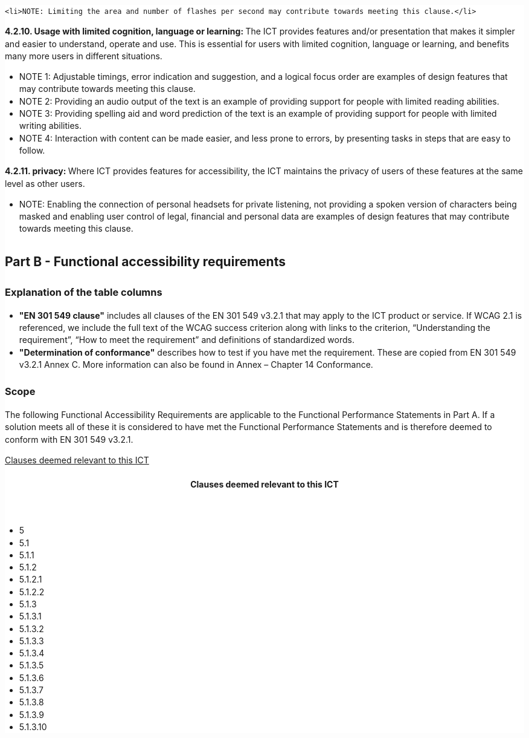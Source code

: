 	<li>NOTE: Limiting the area and number of flashes per second may contribute towards meeting this clause.</li>
</ul>
<p><strong>4.2.10. Usage with limited cognition, language or learning: </strong>The ICT provides features and/or presentation that makes it simpler and easier to understand, operate and use. This is essential for users with limited cognition, language or learning, and benefits many more users in different situations.</p>
<ul>
	<li>NOTE 1: Adjustable timings, error indication and suggestion, and a logical focus order are examples of design features that may contribute towards meeting this clause.</li>
	<li>NOTE 2: Providing an audio output of the text is an example of providing support for people with limited reading abilities.</li>
	<li>NOTE 3: Providing spelling aid and word prediction of the text is an example of providing support for people with limited writing abilities.</li>
	<li>NOTE 4: Interaction with content can be made easier, and less prone to errors, by presenting tasks in steps that are easy to follow.</li>
</ul>
<p><strong>4.2.11. privacy: </strong>Where ICT provides features for accessibility, the ICT maintains the privacy of users of these features at the same level as other users.</p>
<ul>
	<li>NOTE: Enabling the connection of personal headsets for private listening, not providing a spoken version of characters being masked and enabling user control of legal, financial and personal data are examples of design features that may contribute towards meeting this clause.</li>
</ul>
<h2 id="partB">Part B - Functional accessibility requirements</h2>
<h3>Explanation of the table columns</h3>
<ul>
	<li><strong>"EN 301 549 clause"</strong> includes all clauses of the EN 301 549 v3.2.1 that may apply to the ICT product or service. If WCAG 2.1 is referenced, we include the full text of the WCAG success criterion along with links to the criterion, &ldquo;Understanding the requirement&rdquo;, &ldquo;How to meet the requirement&rdquo; and definitions of standardized words.</li>
	<li><strong>"Determination of conformance"</strong> describes how to test if you have met the requirement. These are copied from EN 301 549 v3.2.1 Annex C. More information can also be found in Annex – Chapter 14 Conformance. </li>
</ul>
<h3>Scope</h3>
<p>The following Functional Accessibility Requirements are applicable to the Functional Performance Statements in Part A. If a solution meets all of these it is considered to have met the Functional Performance Statements and is therefore deemed to conform with EN 301 549 v3.2.1.</p>
<p><a href="#centred-popup" aria-controls="centred-popup" class="wb-lbx btn btn-primary btn-lg mrgn-bttm-md" role="button">Clauses deemed relevant to this ICT</a></p>
<section id="centred-popup" class="mfp-hide modal-dialog modal-content overlay-def">
	<header class="modal-header">
		<h4 class="modal-title">Clauses deemed relevant to this ICT</h4>
	</header>
	<div class="modal-body">
		<ul class="colcount-sm-4 colcount-xs-2">
			<li>5</li>
			<li>5.1</li>
			<li>5.1.1</li>
			<li>5.1.2</li>
			<li>5.1.2.1</li>
			<li>5.1.2.2</li>
			<li>5.1.3</li>
			<li>5.1.3.1</li>
			<li>5.1.3.2</li>
			<li>5.1.3.3</li>
			<li>5.1.3.4</li>
			<li>5.1.3.5</li>
			<li>5.1.3.6</li>
			<li>5.1.3.7</li>
			<li>5.1.3.8</li>
			<li>5.1.3.9</li>
			<li>5.1.3.10</li>